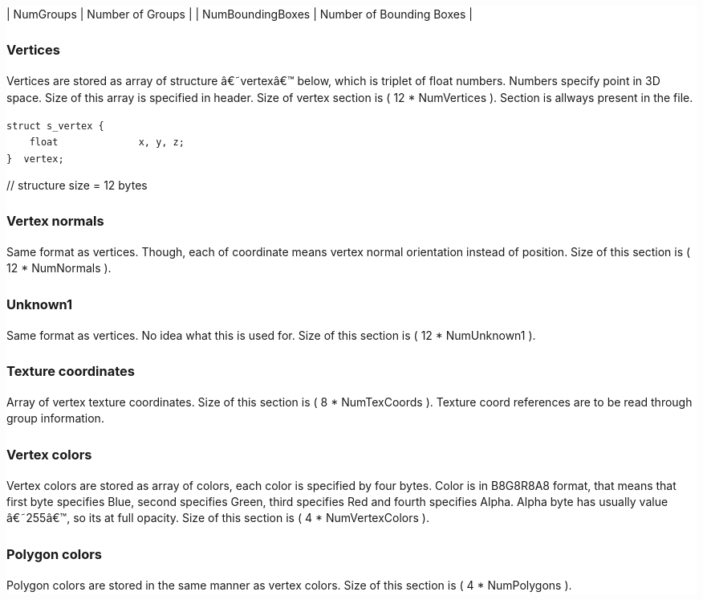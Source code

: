 | NumGroups        | Number of Groups                                                                                                                                                                                                                                                                                                    |
| NumBoundingBoxes | Number of Bounding Boxes                                                                                                                                                                                                                                                                                            |

  

### Vertices

Vertices are stored as array of structure â€˜vertexâ€™ below, which is
triplet of float numbers. Numbers specify point in 3D space. Size of
this array is specified in header. Size of vertex section is ( 12 \*
NumVertices ). Section is allways present in the file.

`struct s_vertex {`  
`    float              x, y, z;`  
`}  vertex;`

// structure size = 12 bytes

  

### Vertex normals

Same format as vertices. Though, each of coordinate means vertex normal
orientation instead of position. Size of this section is ( 12 \*
NumNormals ).

  

### Unknown1

Same format as vertices. No idea what this is used for. Size of this
section is ( 12 \* NumUnknown1 ).

  

### Texture coordinates

Array of vertex texture coordinates. Size of this section is ( 8 \*
NumTexCoords ). Texture coord references are to be read through group
information.

  

### Vertex colors

Vertex colors are stored as array of colors, each color is specified by
four bytes. Color is in B8G8R8A8 format, that means that first byte
specifies Blue, second specifies Green, third specifies Red and fourth
specifies Alpha. Alpha byte has usually value â€˜255â€™, so its at full
opacity. Size of this section is ( 4 \* NumVertexColors ).

  

### Polygon colors

Polygon colors are stored in the same manner as vertex colors. Size of
this section is ( 4 \* NumPolygons ).
